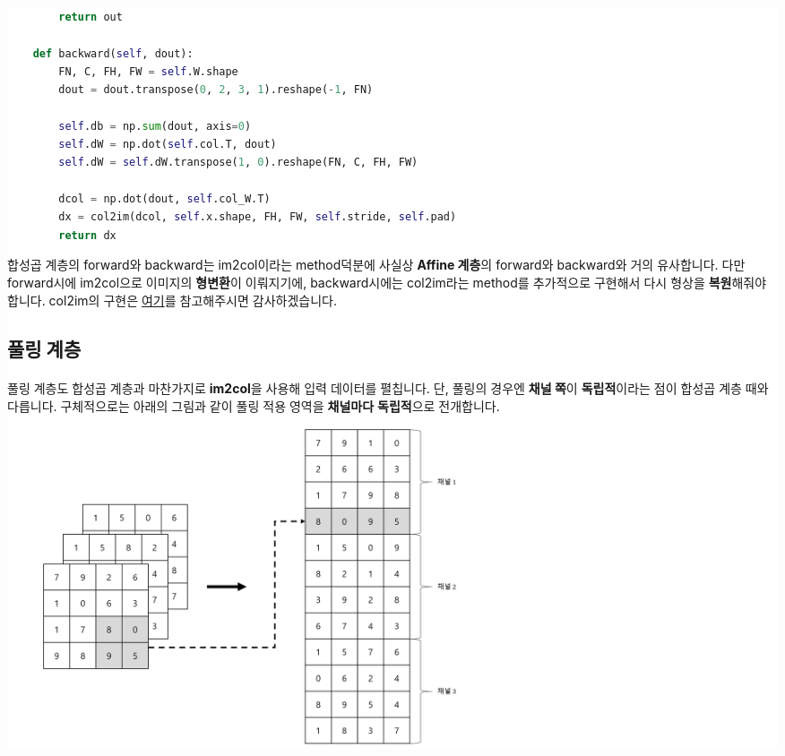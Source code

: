 ```python
        return out
    
    def backward(self, dout):
        FN, C, FH, FW = self.W.shape
        dout = dout.transpose(0, 2, 3, 1).reshape(-1, FN)

        self.db = np.sum(dout, axis=0)
        self.dW = np.dot(self.col.T, dout)
        self.dW = self.dW.transpose(1, 0).reshape(FN, C, FH, FW)

        dcol = np.dot(dout, self.col_W.T)
        dx = col2im(dcol, self.x.shape, FH, FW, self.stride, self.pad)
        return dx
```

합성곱 계층의 forward와 backward는 im2col이라는 method덕분에 사실상 **Affine 계층**의 forward와 backward와 거의 유사합니다. 다만 forward시에 im2col으로 이미지의 **형변환**이 이뤄지기에, backward시에는 col2im라는 method를 추가적으로 구현해서 다시 형상을 **복원**해줘야 합니다. col2im의 구현은 [여기](https://github.com/Gyuhub/dl_scratch/blob/main/dl_scratch/common/utils.py#L34)를 참고해주시면 감사하겠습니다.

## 풀링 계층

풀링 계층도 합성곱 계층과 마찬가지로 **im2col**을 사용해 입력 데이터를 펼칩니다. 단, 풀링의 경우엔 **채널 쪽**이 **독립적**이라는 점이 합성곱 계층 때와 다릅니다. 구체적으로는 아래의 그림과 같이 풀링 적용 영역을 **채널마다** **독립적**으로 전개합니다.

<figure>
    <img src="/posts/study/machine learning/deep learning/images/cnn_22.png"
         title="After applying im2col method in pooling layer to input data"
         alt="Image after applying im2col method in pooling layer to input data"
         class="img_center"
         style="width: 60%"/>